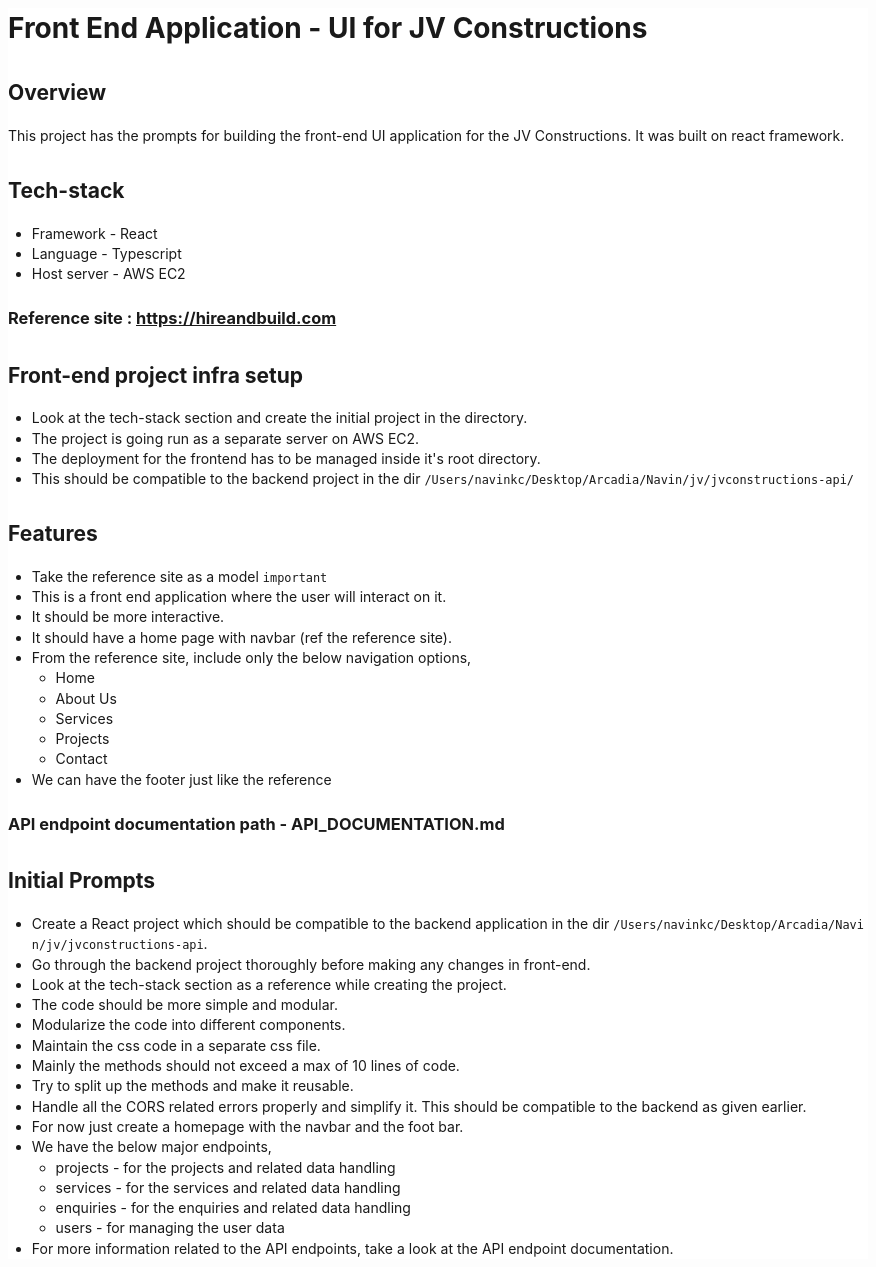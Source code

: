 # Front End Application - UI for JV Constructions

## Overview
This project has the prompts for building the front-end UI application for the JV Constructions. It was built on react
framework.

## Tech-stack
- Framework - React
- Language - Typescript
- Host server - AWS EC2

### Reference site : https://hireandbuild.com

## Front-end project infra setup
- Look at the tech-stack section and create the initial project in the directory.
- The project is going run as a separate server on AWS EC2.
- The deployment for the frontend has to be managed inside it's root directory.
- This should be compatible to the backend project in the dir `/Users/navinkc/Desktop/Arcadia/Navin/jv/jvconstructions-api/`

## Features
- Take the reference site as a model `important`
- This is a front end application where the user will interact on it.
- It should be more interactive.
- It should have a home page with navbar (ref the reference site).
- From the reference site, include only the below navigation options,
  - Home
  - About Us
  - Services
  - Projects
  - Contact
- We can have the footer just like the reference

### API endpoint documentation path - API_DOCUMENTATION.md 

## Initial Prompts
- Create a React project which should be compatible to the backend application in the dir `/Users/navinkc/Desktop/Arcadia/Navin/jv/jvconstructions-api`.
- Go through the backend project thoroughly before making any changes in front-end.
- Look at the tech-stack section as a reference while creating the project.
- The code should be more simple and modular.
- Modularize the code into different components.
- Maintain the css code in a separate css file.
- Mainly the methods should not exceed a max of 10 lines of code.
- Try to split up the methods and make it reusable.
- Handle all the CORS related errors properly and simplify it. This should be compatible to the backend as given earlier.
- For now just create a homepage with the navbar and the foot bar.
- We have the below major endpoints,
  - projects - for the projects and related data handling
  - services - for the services and related data handling
  - enquiries - for the enquiries and related data handling
  - users - for managing the user data
- For more information related to the API endpoints, take a look at the API endpoint documentation.
